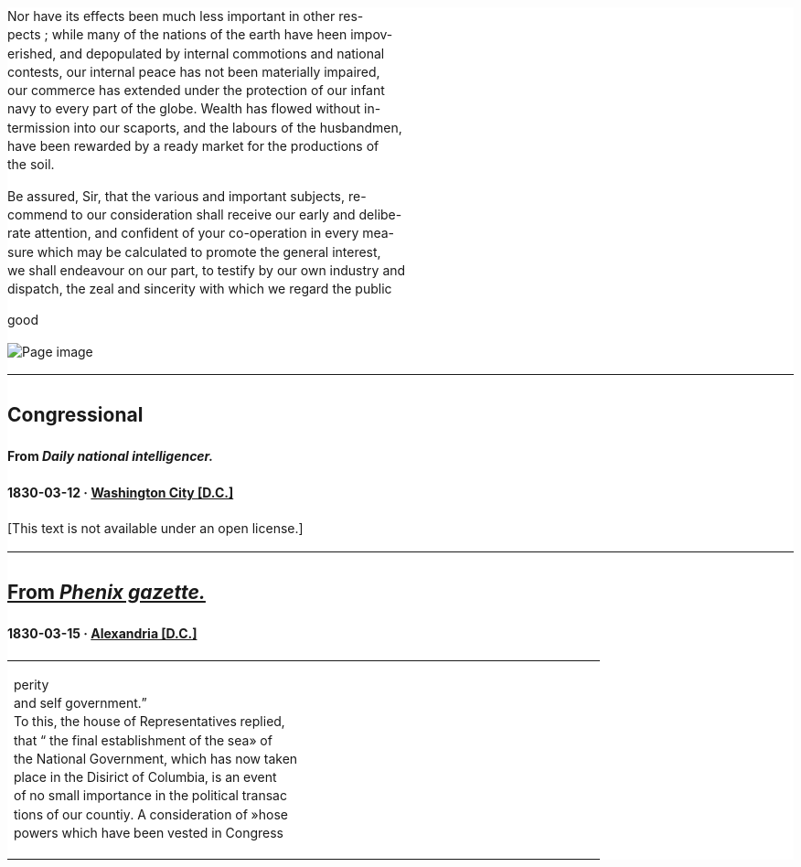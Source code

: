 Nor have its effects been much less important in other res-  
pects ; while many of the nations of the earth have heen impov-  
erished, and depopulated by internal commotions and national  
contests, our internal peace has not been materially impaired,  
our commerce has extended under the protection of our infant  
navy to every part of the globe. Wealth has flowed without in-  
termission into our scaports, and the labours of the husbandmen,  
have been rewarded by a ready market for the productions of  
the soil.  
  
Be assured, Sir, that the various and important subjects, re-  
commend to our consideration shall receive our early and delibe-  
rate attention, and confident of your co-operation in every mea-  
sure which may be calculated to promote the general interest,  
we shall endeavour on our part, to testify by our own industry and  
dispatch, the zeal and sincerity with which we regard the public  
  
good
</td><td style="width: 50%; max-height: 75%; margin: auto; display: block;">
<img alt="Page image" src="https://iiif.archive.org/image/iiif/2/sim_connecticut-magazine-or-gentlemans-and-ladys-monthly_1801-01_1_1%2Fsim_connecticut-magazine-or-gentlemans-and-ladys-monthly_1801-01_1_1_jp2.zip%2Fsim_connecticut-magazine-or-gentlemans-and-ladys-monthly_1801-01_1_1_jp2%2Fsim_connecticut-magazine-or-gentlemans-and-ladys-monthly_1801-01_1_1_0051.jp2/pct:15.339663988312637,9.763851044504996,69.68590211833455,81.74386920980926/,600/0/default.jpg"/>
</td>
</tr></table>

---

## Congressional

#### From _Daily national intelligencer._

#### 1830-03-12 &middot; [Washington City [D.C.]](http://dbpedia.org/resource/Washington%2C_D.C.)

[This text is not available under an open license.]

---

## [From _Phenix gazette._](https://www.loc.gov/resource/sn85025006/1830-03-15/ed-1/?sp=2)

#### 1830-03-15 &middot; [Alexandria [D.C.]](http://dbpedia.org/resource/Alexandria%2C_Virginia)

<table style="width: 100%;"><tr><td style="width: 50%">

perity  
and self government.”  
To this, the house of Representatives replied,  
that “ the final establishment of the sea» of  
the National Government, which has now taken  
place in the Disirict of Columbia, is an event  
of no small importance in the political transac­  
tions of our countiy. A consideration of »hose  
powers which have been vested in Congress  
  